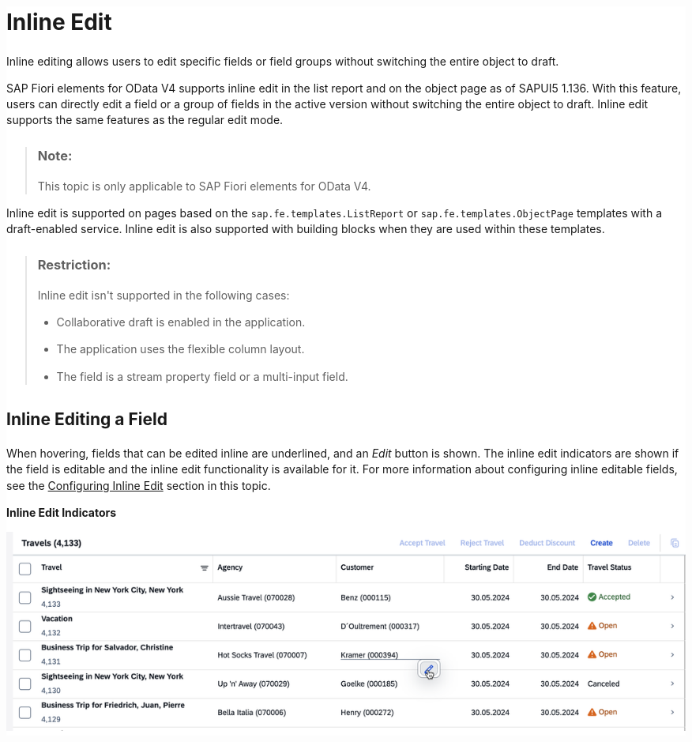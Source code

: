 

<link rel="stylesheet" type="text/css" href="../css/sap-icons.css"/>

# Inline Edit

Inline editing allows users to edit specific fields or field groups without switching the entire object to draft.

SAP Fiori elements for OData V4 supports inline edit in the list report and on the object page as of SAPUI5 1.136. With this feature, users can directly edit a field or a group of fields in the active version without switching the entire object to draft. Inline edit supports the same features as the regular edit mode.

> ### Note:  
> This topic is only applicable to SAP Fiori elements for OData V4.

Inline edit is supported on pages based on the `sap.fe.templates.ListReport` or `sap.fe.templates.ObjectPage` templates with a draft-enabled service. Inline edit is also supported with building blocks when they are used within these templates.

> ### Restriction:  
> Inline edit isn't supported in the following cases:
> 
> -   Collaborative draft is enabled in the application.
> 
> -   The application uses the flexible column layout.
> 
> -   The field is a stream property field or a multi-input field.



<a name="loiobb56175f37aa4530a59214025a005466__section_p1m_22y_ffc"/>

## Inline Editing a Field

When hovering, fields that can be edited inline are underlined, and an *Edit* button is shown. The inline edit indicators are shown if the field is editable and the inline edit functionality is available for it. For more information about configuring inline editable fields, see the [Configuring Inline Edit](inline-edit-bb56175.md#loiobb56175f37aa4530a59214025a005466__configuring_inline_edit) section in this topic.

  
  
**Inline Edit Indicators**

![](images/Inline_Edit_Indicators_5dec6b1.png "Inline Edit Indicators")
